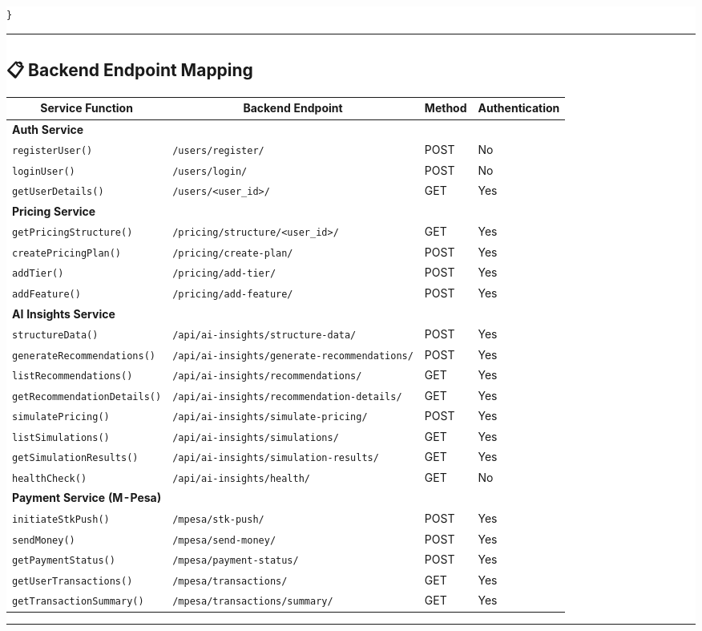 ```typescript
}
```

---

## 📋 Backend Endpoint Mapping

| Service Function | Backend Endpoint | Method | Authentication |
|-----------------|------------------|--------|----------------|
| **Auth Service** |
| `registerUser()` | `/users/register/` | POST | No |
| `loginUser()` | `/users/login/` | POST | No |
| `getUserDetails()` | `/users/<user_id>/` | GET | Yes |
| **Pricing Service** |
| `getPricingStructure()` | `/pricing/structure/<user_id>/` | GET | Yes |
| `createPricingPlan()` | `/pricing/create-plan/` | POST | Yes |
| `addTier()` | `/pricing/add-tier/` | POST | Yes |
| `addFeature()` | `/pricing/add-feature/` | POST | Yes |
| **AI Insights Service** |
| `structureData()` | `/api/ai-insights/structure-data/` | POST | Yes |
| `generateRecommendations()` | `/api/ai-insights/generate-recommendations/` | POST | Yes |
| `listRecommendations()` | `/api/ai-insights/recommendations/` | GET | Yes |
| `getRecommendationDetails()` | `/api/ai-insights/recommendation-details/` | GET | Yes |
| `simulatePricing()` | `/api/ai-insights/simulate-pricing/` | POST | Yes |
| `listSimulations()` | `/api/ai-insights/simulations/` | GET | Yes |
| `getSimulationResults()` | `/api/ai-insights/simulation-results/` | GET | Yes |
| `healthCheck()` | `/api/ai-insights/health/` | GET | No |
| **Payment Service (M-Pesa)** |
| `initiateStkPush()` | `/mpesa/stk-push/` | POST | Yes |
| `sendMoney()` | `/mpesa/send-money/` | POST | Yes |
| `getPaymentStatus()` | `/mpesa/payment-status/` | POST | Yes |
| `getUserTransactions()` | `/mpesa/transactions/` | GET | Yes |
| `getTransactionSummary()` | `/mpesa/transactions/summary/` | GET | Yes |

---
